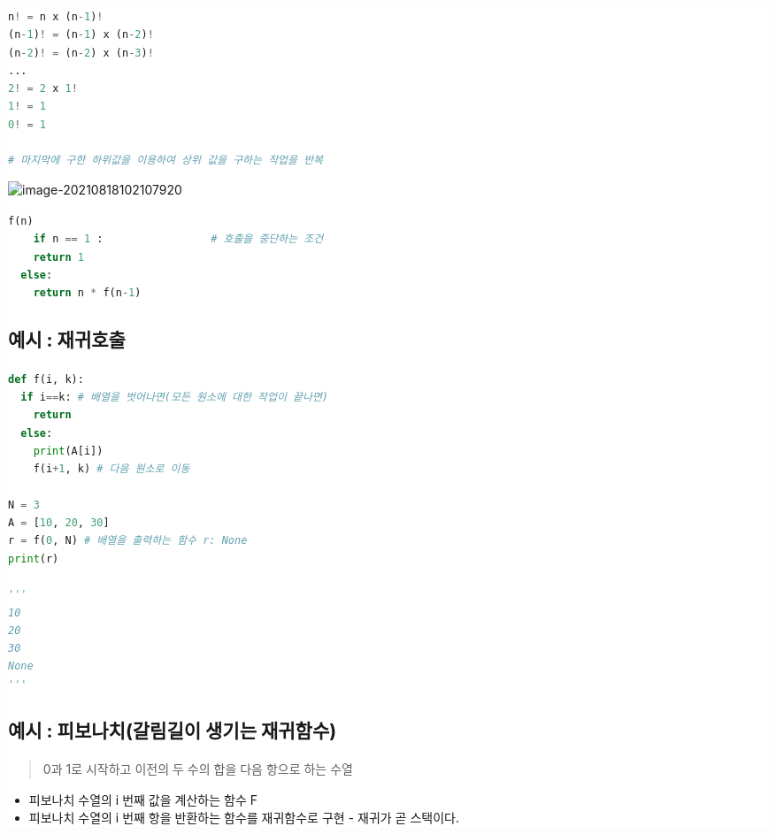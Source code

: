 ```python
n! = n x (n-1)!
(n-1)! = (n-1) x (n-2)!
(n-2)! = (n-2) x (n-3)!
...
2! = 2 x 1!
1! = 1
0! = 1

# 마지막에 구한 하위값을 이용하여 상위 값을 구하는 작업을 반복
```

![image-20210818102107920](/Users/euijinpang/TIL/algorithm/05_Stack.assets/image-20210818102107920.png)

```python
f(n)
	if n == 1 :					# 호출을 중단하는 조건
    return 1
  else:
    return n * f(n-1)
```



## 예시 : 재귀호출

```python
def f(i, k):
  if i==k: # 배열을 벗어나면(모든 원소에 대한 작업이 끝나면)
    return
  else:
    print(A[i])
    f(i+1, k) # 다음 원소로 이동

N = 3
A = [10, 20, 30]
r = f(0, N) # 배열을 출력하는 함수 r: None
print(r)

'''
10
20
30
None
'''
```



## 예시 : 피보나치(갈림길이 생기는 재귀함수)

> 0과 1로 시작하고 이전의 두 수의 합을 다음 항으로 하는 수열

- 피보나치 수열의 i 번째 값을 계산하는 함수 F
- 피보나치 수열의 i 번째 항을 반환하는 함수를 재귀함수로 구현 - 재귀가 곧 스택이다.

